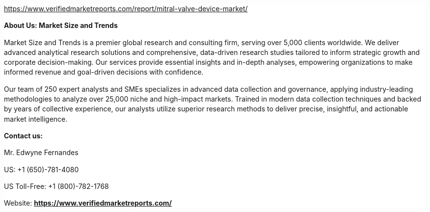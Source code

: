 <a href="https://www.verifiedmarketreports.com/report/mitral-valve-device-market/">https://www.verifiedmarketreports.com/report/mitral-valve-device-market/</a></strong></p><p><strong>About Us: Market Size and Trends</strong></p><p>Market Size and Trends is a premier global research and consulting firm, serving over 5,000 clients worldwide. We deliver advanced analytical research solutions and comprehensive, data-driven research studies tailored to inform strategic growth and corporate decision-making. Our services provide essential insights and in-depth analyses, empowering organizations to make informed revenue and goal-driven decisions with confidence.</p><p>Our team of 250 expert analysts and SMEs specializes in advanced data collection and governance, applying industry-leading methodologies to analyze over 25,000 niche and high-impact markets. Trained in modern data collection techniques and backed by years of collective experience, our analysts utilize superior research methods to deliver precise, insightful, and actionable market intelligence.</p><p><strong>Contact us:</strong></p><p>Mr. Edwyne Fernandes</p><p>US: +1 (650)-781-4080</p><p>US Toll-Free: +1 (800)-782-1768</p><p>Website: <strong><a href="https://www.verifiedmarketreports.com/">https://www.verifiedmarketreports.com/</a></strong></p>
